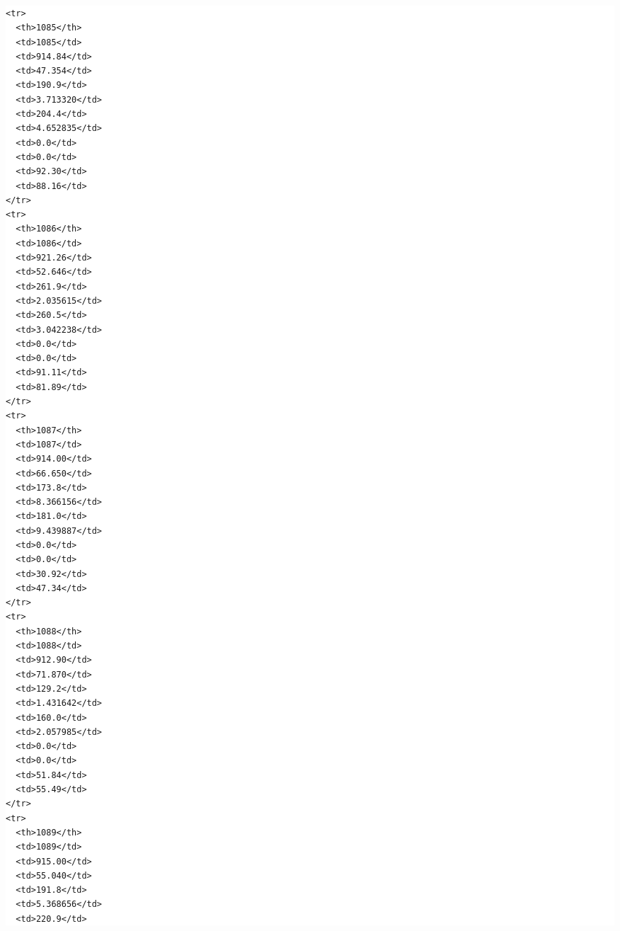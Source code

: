     <tr>
      <th>1085</th>
      <td>1085</td>
      <td>914.84</td>
      <td>47.354</td>
      <td>190.9</td>
      <td>3.713320</td>
      <td>204.4</td>
      <td>4.652835</td>
      <td>0.0</td>
      <td>0.0</td>
      <td>92.30</td>
      <td>88.16</td>
    </tr>
    <tr>
      <th>1086</th>
      <td>1086</td>
      <td>921.26</td>
      <td>52.646</td>
      <td>261.9</td>
      <td>2.035615</td>
      <td>260.5</td>
      <td>3.042238</td>
      <td>0.0</td>
      <td>0.0</td>
      <td>91.11</td>
      <td>81.89</td>
    </tr>
    <tr>
      <th>1087</th>
      <td>1087</td>
      <td>914.00</td>
      <td>66.650</td>
      <td>173.8</td>
      <td>8.366156</td>
      <td>181.0</td>
      <td>9.439887</td>
      <td>0.0</td>
      <td>0.0</td>
      <td>30.92</td>
      <td>47.34</td>
    </tr>
    <tr>
      <th>1088</th>
      <td>1088</td>
      <td>912.90</td>
      <td>71.870</td>
      <td>129.2</td>
      <td>1.431642</td>
      <td>160.0</td>
      <td>2.057985</td>
      <td>0.0</td>
      <td>0.0</td>
      <td>51.84</td>
      <td>55.49</td>
    </tr>
    <tr>
      <th>1089</th>
      <td>1089</td>
      <td>915.00</td>
      <td>55.040</td>
      <td>191.8</td>
      <td>5.368656</td>
      <td>220.9</td>